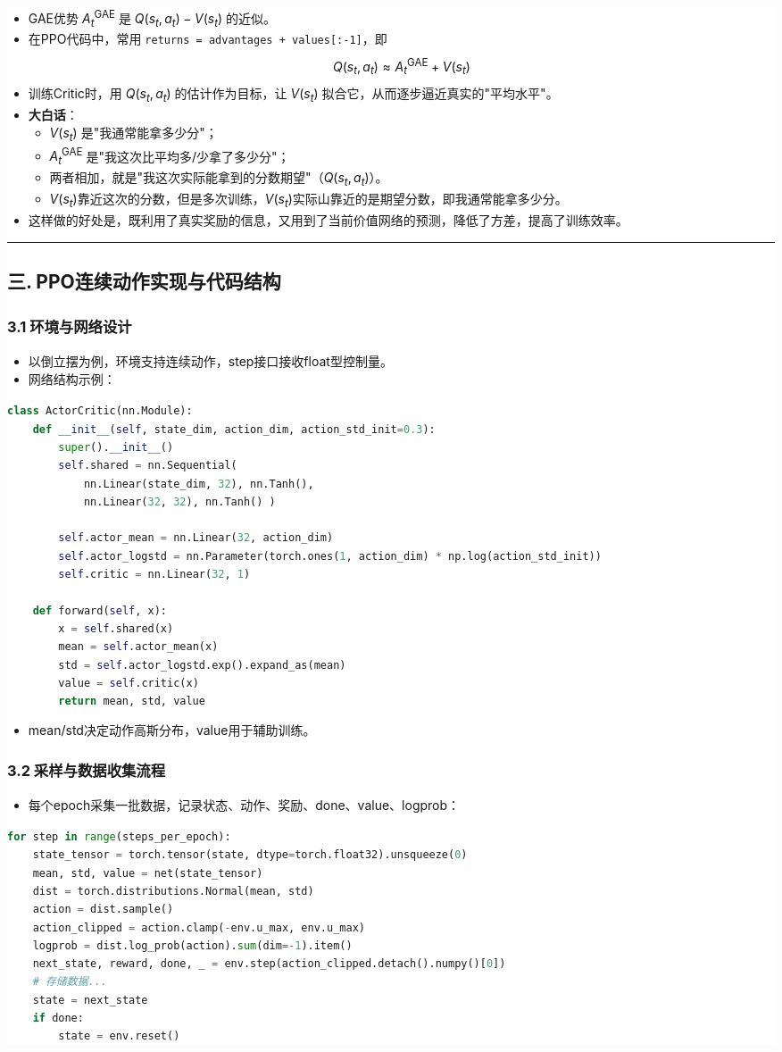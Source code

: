 - GAE优势 $A_t^{\text{GAE}}$ 是 $Q(s_t, a_t) - V(s_t)$ 的近似。
- 在PPO代码中，常用 `returns = advantages + values[:-1]`，即
  $$
  Q(s_t, a_t) \approx A_t^{\text{GAE}} + V(s_t)
  $$
- 训练Critic时，用 $Q(s_t, a_t)$ 的估计作为目标，让 $V(s_t)$ 拟合它，从而逐步逼近真实的"平均水平"。
- **大白话**：
    - $V(s_t)$ 是"我通常能拿多少分"；
    - $A_t^{\text{GAE}}$ 是"我这次比平均多/少拿了多少分"；
    - 两者相加，就是"我这次实际能拿到的分数期望"（$Q(s_t, a_t)$）。
    - $V(s_t)$靠近这次的分数，但是多次训练，$V(s_t)$实际山靠近的是期望分数，即我通常能拿多少分。
- 这样做的好处是，既利用了真实奖励的信息，又用到了当前价值网络的预测，降低了方差，提高了训练效率。

---

## 三. PPO连续动作实现与代码结构

### 3.1 环境与网络设计

- 以倒立摆为例，环境支持连续动作，step接口接收float型控制量。
- 网络结构示例：

```python
class ActorCritic(nn.Module):
    def __init__(self, state_dim, action_dim, action_std_init=0.3):
        super().__init__()
        self.shared = nn.Sequential(
            nn.Linear(state_dim, 32), nn.Tanh(),
            nn.Linear(32, 32), nn.Tanh() )
        
        self.actor_mean = nn.Linear(32, action_dim)
        self.actor_logstd = nn.Parameter(torch.ones(1, action_dim) * np.log(action_std_init))
        self.critic = nn.Linear(32, 1)
        
    def forward(self, x):
        x = self.shared(x)
        mean = self.actor_mean(x)
        std = self.actor_logstd.exp().expand_as(mean)
        value = self.critic(x)
        return mean, std, value
```

- mean/std决定动作高斯分布，value用于辅助训练。

### 3.2 采样与数据收集流程

- 每个epoch采集一批数据，记录状态、动作、奖励、done、value、logprob：

```python
for step in range(steps_per_epoch):
    state_tensor = torch.tensor(state, dtype=torch.float32).unsqueeze(0)
    mean, std, value = net(state_tensor)
    dist = torch.distributions.Normal(mean, std)
    action = dist.sample()
    action_clipped = action.clamp(-env.u_max, env.u_max)
    logprob = dist.log_prob(action).sum(dim=-1).item()
    next_state, reward, done, _ = env.step(action_clipped.detach().numpy()[0])
    # 存储数据...
    state = next_state
    if done:
        state = env.reset()
```
